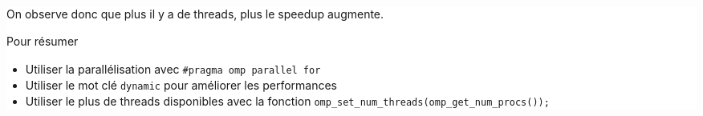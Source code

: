 On observe donc que plus il y a de threads, plus le speedup augmente.

Pour résumer
- Utiliser la parallélisation avec `#pragma omp parallel for`
- Utiliser le mot clé `dynamic` pour améliorer les performances
- Utiliser le plus de threads disponibles avec la fonction `omp_set_num_threads(omp_get_num_procs());`